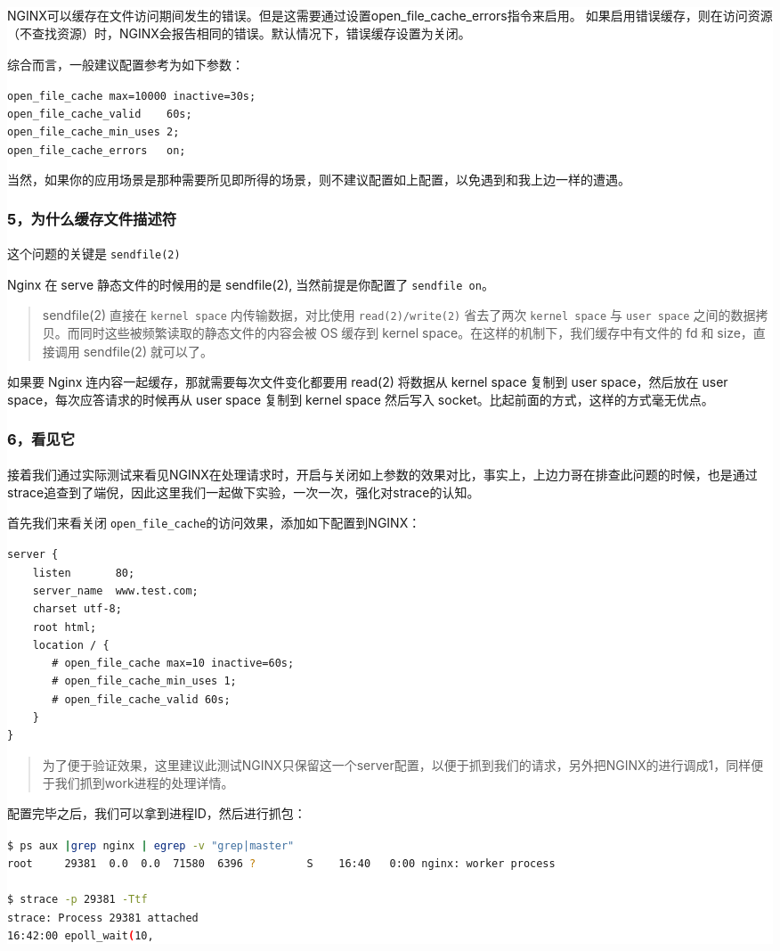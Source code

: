 NGINX可以缓存在文件访问期间发生的错误。但是这需要通过设置open_file_cache_errors指令来启用。 如果启用错误缓存，则在访问资源（不查找资源）时，NGINX会报告相同的错误。默认情况下，错误缓存设置为关闭。

综合而言，一般建议配置参考为如下参数：

```
open_file_cache max=10000 inactive=30s;
open_file_cache_valid    60s;
open_file_cache_min_uses 2;
open_file_cache_errors   on;
```

当然，如果你的应用场景是那种需要所见即所得的场景，则不建议配置如上配置，以免遇到和我上边一样的遭遇。

### 5，为什么缓存文件描述符

这个问题的关键是 `sendfile(2)`

Nginx 在 serve 静态文件的时候用的是 sendfile(2), 当然前提是你配置了 `sendfile on`。

> sendfile(2) 直接在 `kernel space` 内传输数据，对比使用 `read(2)/write(2)` 省去了两次 `kernel space` 与 `user space` 之间的数据拷贝。而同时这些被频繁读取的静态文件的内容会被 OS 缓存到 kernel space。在这样的机制下，我们缓存中有文件的 fd 和 size，直接调用 sendfile(2) 就可以了。

如果要 Nginx 连内容一起缓存，那就需要每次文件变化都要用 read(2) 将数据从 kernel space 复制到 user space，然后放在 user space，每次应答请求的时候再从 user space 复制到 kernel space 然后写入 socket。比起前面的方式，这样的方式毫无优点。

### 6，看见它

接着我们通过实际测试来看见NGINX在处理请求时，开启与关闭如上参数的效果对比，事实上，上边力哥在排查此问题的时候，也是通过strace追查到了端倪，因此这里我们一起做下实验，一次一次，强化对strace的认知。

首先我们来看关闭 `open_file_cache`的访问效果，添加如下配置到NGINX：

```nginx
server {
    listen       80;
    server_name  www.test.com;
    charset utf-8;
    root html;
    location / {
       # open_file_cache max=10 inactive=60s;
       # open_file_cache_min_uses 1;
       # open_file_cache_valid 60s;
    }
}
```

> 为了便于验证效果，这里建议此测试NGINX只保留这一个server配置，以便于抓到我们的请求，另外把NGINX的进行调成1，同样便于我们抓到work进程的处理详情。

配置完毕之后，我们可以拿到进程ID，然后进行抓包：

```sh
$ ps aux |grep nginx | egrep -v "grep|master"
root     29381  0.0  0.0  71580  6396 ?        S    16:40   0:00 nginx: worker process

$ strace -p 29381 -Ttf
strace: Process 29381 attached
16:42:00 epoll_wait(10,
```
